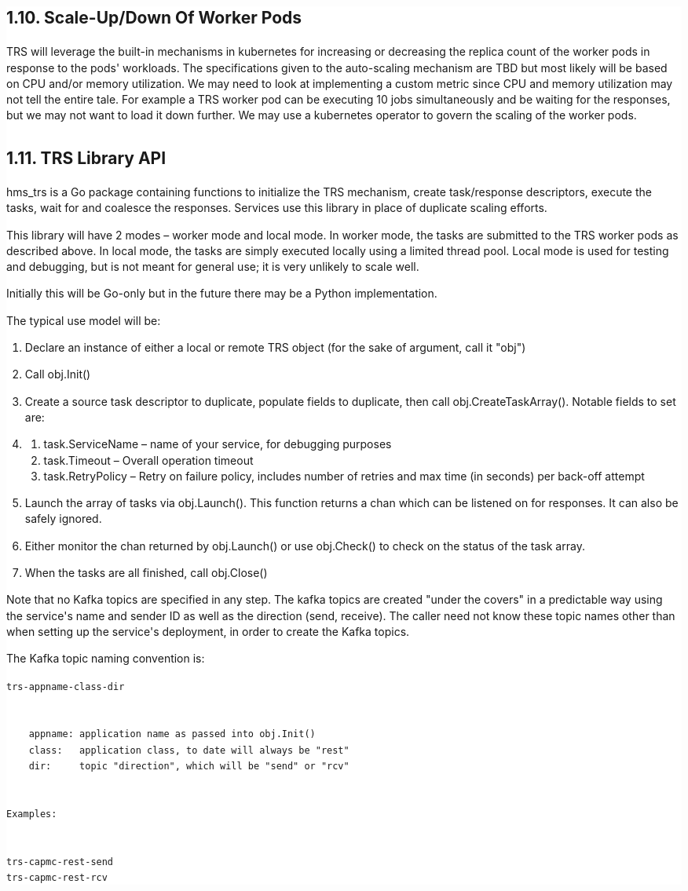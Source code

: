 ## 1.10. Scale-Up/Down Of Worker Pods

TRS will leverage the built-in mechanisms in kubernetes for increasing or decreasing the replica count of the worker pods in response to the pods' workloads. The specifications given to the auto-scaling mechanism are TBD but most likely will be based on CPU and/or memory utilization.  We may need to look at implementing a custom metric since CPU and memory utilization may not tell the entire tale.  For example a TRS worker pod can be executing 10 jobs simultaneously and be waiting for the responses, but we may not want to load it down further. We may use a kubernetes operator to govern the scaling of the worker pods.

## 1.11. TRS Library API

hms_trs is a Go package containing functions to initialize the TRS mechanism, create task/response descriptors, execute the tasks, wait for and coalesce the responses. Services use this library in place of duplicate scaling efforts.

This library will have 2 modes – worker mode and local mode.  In worker mode, the tasks are submitted to the TRS worker pods as described above.  In local mode, the tasks are simply executed locally using a limited thread pool.  Local mode is used for testing and debugging, but is not meant for general use; it is very unlikely to scale well.

Initially this will be Go-only but in the future there may be a Python implementation.

The typical use model will be:

1. Declare an instance of either a local or remote TRS     object (for the sake of argument, call it "obj")

2. Call obj.Init() 

3. Create a source task descriptor to duplicate, populate     fields to duplicate, then call obj.CreateTaskArray(). Notable fields     to set are:

4. 1. task.ServiceName –      name of your service, for debugging purposes
   2. task.Timeout – Overall      operation timeout
   3. task.RetryPolicy –      Retry on failure policy, includes number of retries and max time (in      seconds) per back-off attempt

5. Launch the array of tasks via obj.Launch(). This     function returns a chan which can be listened on for responses. It     can also be safely ignored.

6. Either monitor the chan returned by obj.Launch() or use     obj.Check() to check on the status of the task array.

7. When the tasks are all finished, call obj.Close()

Note that no Kafka topics are specified in any step. The kafka topics are created "under the covers" in a predictable way using the service's name and sender ID as well as the direction (send, receive).  The caller need not know these topic names other than when setting up the service's deployment, in order to create the Kafka topics.

The Kafka topic naming convention is:

```
trs-appname-class-dir
 
 
    appname: application name as passed into obj.Init()
    class:   application class, to date will always be "rest"
    dir:     topic "direction", which will be "send" or "rcv"
 
 
Examples:
 
 
trs-capmc-rest-send
trs-capmc-rest-rcv
```

